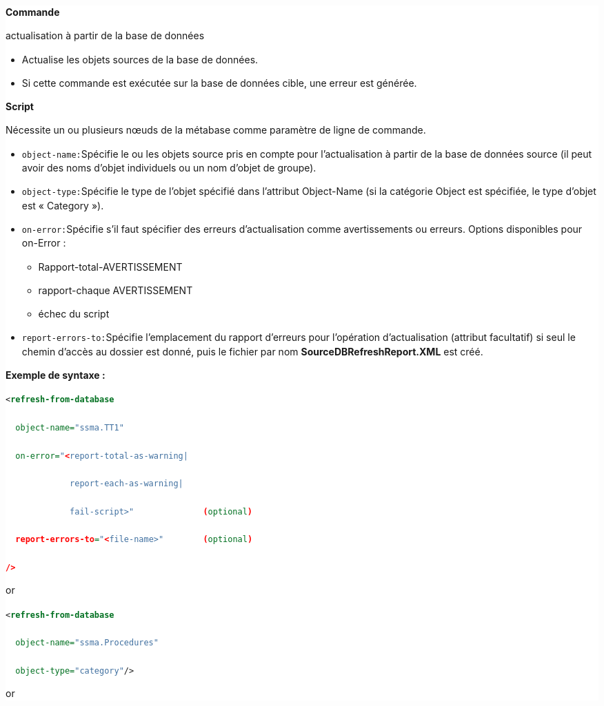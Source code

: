 **Commande**
  
actualisation à partir de la base de données  
  
- Actualise les objets sources de la base de données.  
  
- Si cette commande est exécutée sur la base de données cible, une erreur est générée.  
  
**Script**
  
Nécessite un ou plusieurs nœuds de la métabase comme paramètre de ligne de commande.  
  
- `object-name:`Spécifie le ou les objets source pris en compte pour l’actualisation à partir de la base de données source (il peut avoir des noms d’objet individuels ou un nom d’objet de groupe).  
  
- `object-type:`Spécifie le type de l’objet spécifié dans l’attribut Object-Name (si la catégorie Object est spécifiée, le type d’objet est « Category »).  
  
- `on-error:`Spécifie s’il faut spécifier des erreurs d’actualisation comme avertissements ou erreurs. Options disponibles pour on-Error :  
  
    - Rapport-total-AVERTISSEMENT  
  
    - rapport-chaque AVERTISSEMENT  
  
    - échec du script  
  
- `report-errors-to:`Spécifie l’emplacement du rapport d’erreurs pour l’opération d’actualisation (attribut facultatif) si seul le chemin d’accès au dossier est donné, puis le fichier par nom **SourceDBRefreshReport.XML** est créé.  
  
**Exemple de syntaxe :**  
  
```xml  
<refresh-from-database  
  
  object-name="ssma.TT1"  
  
  on-error="<report-total-as-warning|  
  
             report-each-as-warning|  
  
             fail-script>"              (optional)  
  
  report-errors-to="<file-name>"        (optional)  
  
/>  
```

or  
  
```xml  
<refresh-from-database  
  
  object-name="ssma.Procedures"  
  
  object-type="category"/>  
```

or  
  